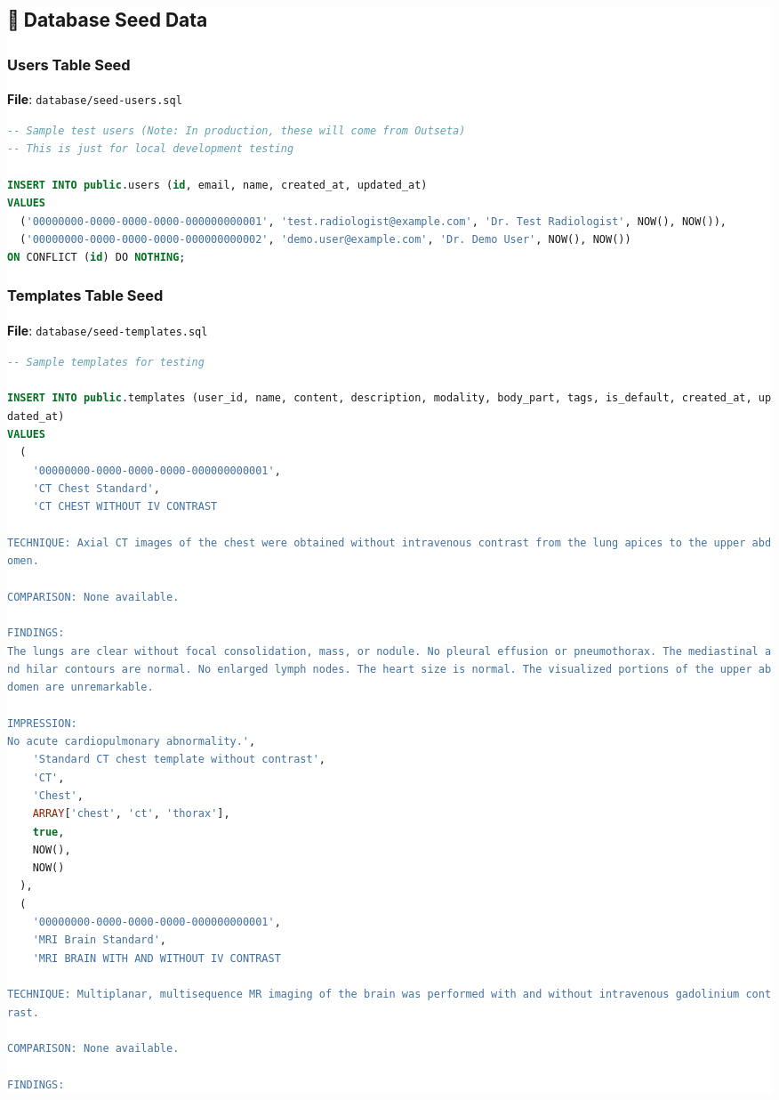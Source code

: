 ## 💾 Database Seed Data

### Users Table Seed

**File**: `database/seed-users.sql`

```sql
-- Sample test users (Note: In production, these will come from Outseta)
-- This is just for local development testing

INSERT INTO public.users (id, email, name, created_at, updated_at)
VALUES
  ('00000000-0000-0000-0000-000000000001', 'test.radiologist@example.com', 'Dr. Test Radiologist', NOW(), NOW()),
  ('00000000-0000-0000-0000-000000000002', 'demo.user@example.com', 'Dr. Demo User', NOW(), NOW())
ON CONFLICT (id) DO NOTHING;
```

### Templates Table Seed

**File**: `database/seed-templates.sql`

```sql
-- Sample templates for testing

INSERT INTO public.templates (user_id, name, content, description, modality, body_part, tags, is_default, created_at, updated_at)
VALUES
  (
    '00000000-0000-0000-0000-000000000001',
    'CT Chest Standard',
    'CT CHEST WITHOUT IV CONTRAST

TECHNIQUE: Axial CT images of the chest were obtained without intravenous contrast from the lung apices to the upper abdomen.

COMPARISON: None available.

FINDINGS:
The lungs are clear without focal consolidation, mass, or nodule. No pleural effusion or pneumothorax. The mediastinal and hilar contours are normal. No enlarged lymph nodes. The heart size is normal. The visualized portions of the upper abdomen are unremarkable.

IMPRESSION:
No acute cardiopulmonary abnormality.',
    'Standard CT chest template without contrast',
    'CT',
    'Chest',
    ARRAY['chest', 'ct', 'thorax'],
    true,
    NOW(),
    NOW()
  ),
  (
    '00000000-0000-0000-0000-000000000001',
    'MRI Brain Standard',
    'MRI BRAIN WITH AND WITHOUT IV CONTRAST

TECHNIQUE: Multiplanar, multisequence MR imaging of the brain was performed with and without intravenous gadolinium contrast.

COMPARISON: None available.

FINDINGS:
```